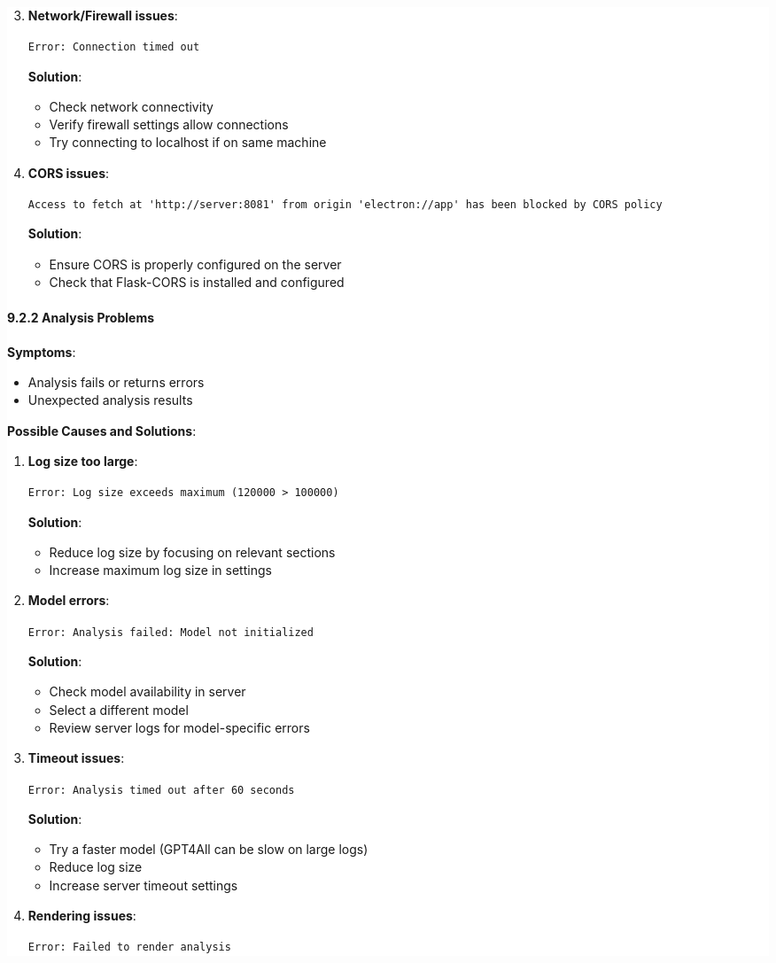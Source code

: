 3. **Network/Firewall issues**:
   ```
   Error: Connection timed out
   ```
   
   **Solution**:
   - Check network connectivity
   - Verify firewall settings allow connections
   - Try connecting to localhost if on same machine

4. **CORS issues**:
   ```
   Access to fetch at 'http://server:8081' from origin 'electron://app' has been blocked by CORS policy
   ```
   
   **Solution**:
   - Ensure CORS is properly configured on the server
   - Check that Flask-CORS is installed and configured

#### 9.2.2 Analysis Problems

**Symptoms**:
- Analysis fails or returns errors
- Unexpected analysis results

**Possible Causes and Solutions**:

1. **Log size too large**:
   ```
   Error: Log size exceeds maximum (120000 > 100000)
   ```
   
   **Solution**:
   - Reduce log size by focusing on relevant sections
   - Increase maximum log size in settings

2. **Model errors**:
   ```
   Error: Analysis failed: Model not initialized
   ```
   
   **Solution**:
   - Check model availability in server
   - Select a different model
   - Review server logs for model-specific errors

3. **Timeout issues**:
   ```
   Error: Analysis timed out after 60 seconds
   ```
   
   **Solution**:
   - Try a faster model (GPT4All can be slow on large logs)
   - Reduce log size
   - Increase server timeout settings

4. **Rendering issues**:
   ```
   Error: Failed to render analysis
   ```
   